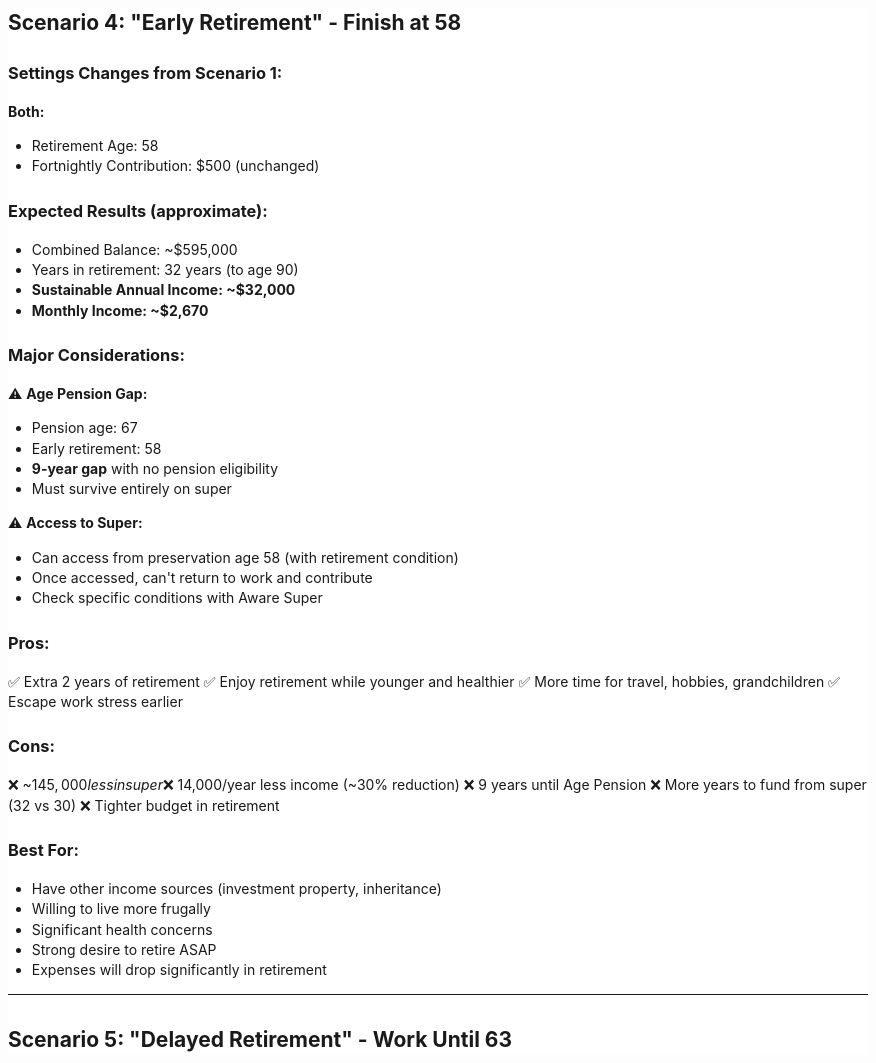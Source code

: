 
## Scenario 4: "Early Retirement" - Finish at 58

### Settings Changes from Scenario 1:
**Both:**
- Retirement Age: 58
- Fortnightly Contribution: $500 (unchanged)

### Expected Results (approximate):
- Combined Balance: ~$595,000
- Years in retirement: 32 years (to age 90)
- **Sustainable Annual Income: ~$32,000**
- **Monthly Income: ~$2,670**

### Major Considerations:
⚠️ **Age Pension Gap:** 
- Pension age: 67
- Early retirement: 58
- **9-year gap** with no pension eligibility
- Must survive entirely on super

⚠️ **Access to Super:**
- Can access from preservation age 58 (with retirement condition)
- Once accessed, can't return to work and contribute
- Check specific conditions with Aware Super

### Pros:
✅ Extra 2 years of retirement
✅ Enjoy retirement while younger and healthier
✅ More time for travel, hobbies, grandchildren
✅ Escape work stress earlier

### Cons:
❌ ~$145,000 less in super
❌ ~$14,000/year less income (~30% reduction)
❌ 9 years until Age Pension
❌ More years to fund from super (32 vs 30)
❌ Tighter budget in retirement

### Best For:
- Have other income sources (investment property, inheritance)
- Willing to live more frugally
- Significant health concerns
- Strong desire to retire ASAP
- Expenses will drop significantly in retirement

---

## Scenario 5: "Delayed Retirement" - Work Until 63

